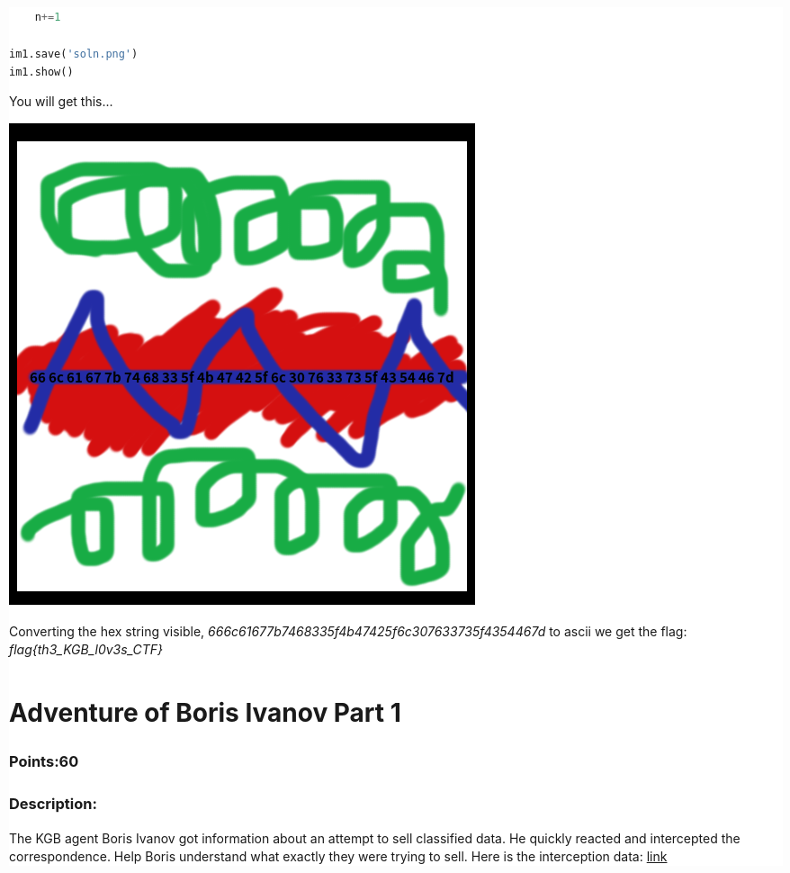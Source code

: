 ```python
	n+=1

im1.save('soln.png')
im1.show()
```

You will get this...

![adventure](Snips/CTFLEARN/CRYPTO/ADVENBORIS21.PNG)

Converting the hex string visible, *666c61677b7468335f4b47425f6c307633735f4354467d* to ascii we get the flag: *flag{th3_KGB_l0v3s_CTF}*


# Adventure of Boris Ivanov Part 1

### Points:60

### Description:
The KGB agent Boris Ivanov got information about an attempt to sell classified data. He quickly reacted and intercepted the correspondence. Help Boris understand what exactly they were trying to sell. Here is the interception data: [link](https://mega.nz/#!HfAHmKQb!zg6EPqfwes1bBDCjx7-ZFR_0O0-GtGg2Mrn56l5LCkE)

